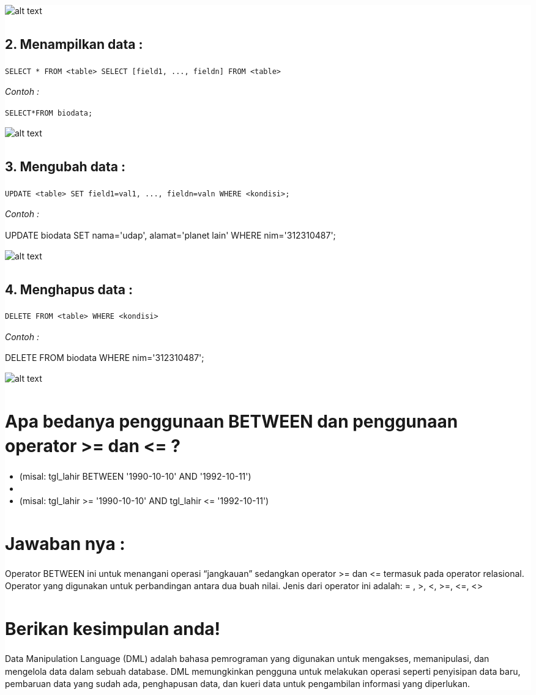 ![alt text](ss/21.png)

## 2. Menampilkan data :

`SELECT * FROM <table> SELECT [field1, ..., fieldn] FROM <table>`

*Contoh :*

`SELECT*FROM biodata;`

![alt text](ss/22.png)

## 3. Mengubah data :

`UPDATE <table> SET field1=val1, ..., fieldn=valn WHERE <kondisi>;`

*Contoh :*

UPDATE biodata SET nama='udap', alamat='planet lain' WHERE nim='312310487';

![alt text](ss/23.png)

## 4. Menghapus data :

`DELETE FROM <table> WHERE <kondisi>`

*Contoh :*

DELETE FROM biodata WHERE nim='312310487';

![alt text](ss/24.png)

# Apa bedanya penggunaan BETWEEN dan penggunaan operator >= dan <= ?

- (misal: tgl_lahir BETWEEN '1990-10-10' AND '1992-10-11')
- 
- (misal: tgl_lahir >= '1990-10-10' AND tgl_lahir <= '1992-10-11')

# Jawaban nya :

Operator BETWEEN ini untuk menangani operasi “jangkauan” sedangkan operator >= dan <= termasuk pada operator relasional. Operator yang digunakan untuk perbandingan antara dua buah nilai. Jenis dari operator ini adalah: = , >, <, >=, <=, <>

# Berikan kesimpulan anda!

Data Manipulation Language (DML) adalah bahasa pemrograman yang digunakan untuk mengakses, memanipulasi, dan mengelola data dalam sebuah database. DML memungkinkan pengguna untuk melakukan operasi seperti penyisipan data baru, pembaruan data yang sudah ada, penghapusan data, dan kueri data untuk pengambilan informasi yang diperlukan.
